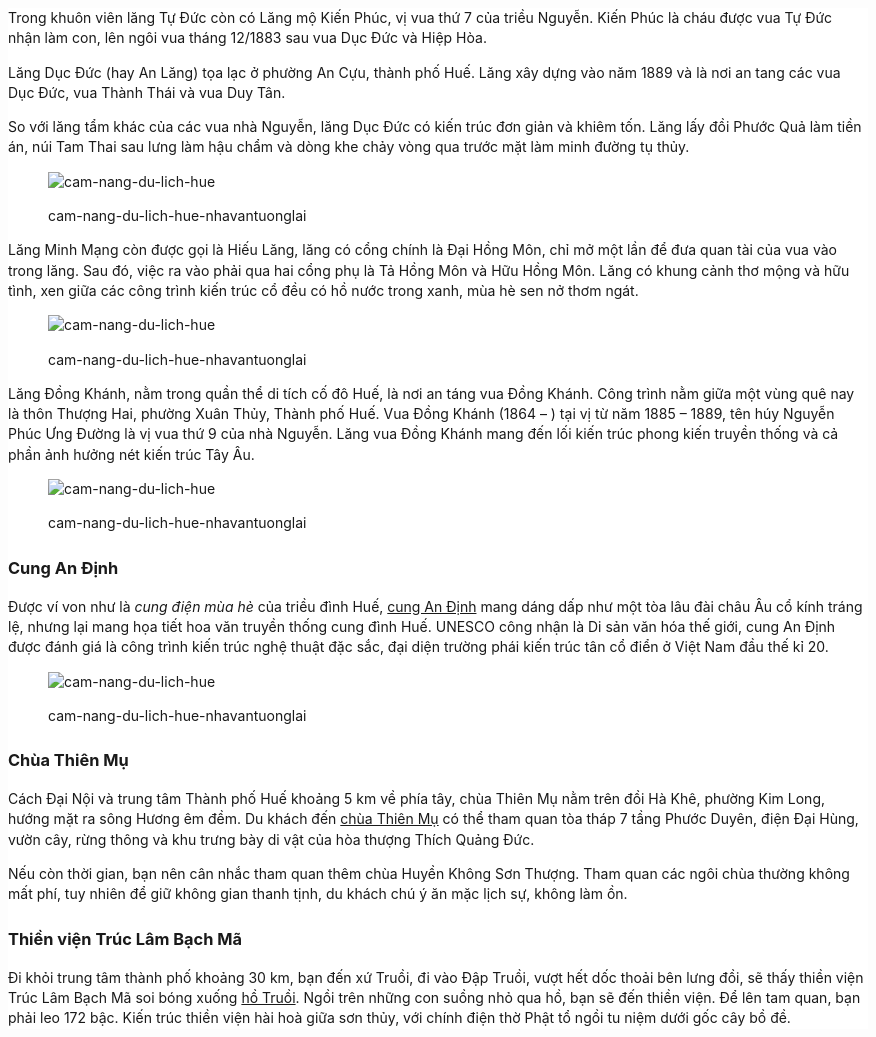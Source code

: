Trong khuôn viên lăng Tự Đức còn có Lăng mộ Kiến Phúc, vị vua thứ 7 của triều Nguyễn. Kiến Phúc là cháu được vua Tự Đức nhận làm con, lên ngôi vua tháng 12/1883 sau vua Dục Đức và Hiệp Hòa.

Lăng Dục Đức (hay An Lăng) tọa lạc ở phường An Cựu, thành phố Huế. Lăng xây dựng vào năm 1889 và là nơi an tang các vua Dục Đức, vua Thành Thái và vua Duy Tân.

So với lăng tẩm khác của các vua nhà Nguyễn, lăng Dục Đức có kiến trúc đơn giản và khiêm tốn. Lăng lấy đồi Phước Quả làm tiền án, núi Tam Thai sau lưng làm hậu chẩm và dòng khe chảy vòng qua trước mặt làm minh đường tụ thủy.

<figure><img src="https://server.nhavantuonglai.com/assets/image/article/thu-vien/cam-nang-du-lich-hue-349.jpg" alt="cam-nang-du-lich-hue" height=100% width=100%><figcaption><p>cam-nang-du-lich-hue-nhavantuonglai</p></figcaption></figure>

Lăng Minh Mạng còn được gọi là Hiếu Lăng, lăng có cổng chính là Đại Hồng Môn, chỉ mở một lần để đưa quan tài của vua vào trong lăng. Sau đó, việc ra vào phải qua hai cổng phụ là Tả Hồng Môn và Hữu Hồng Môn. Lăng có khung cảnh thơ mộng và hữu tình, xen giữa các công trình kiến trúc cổ đều có hồ nước trong xanh, mùa hè sen nở thơm ngát.

<figure><img src="https://server.nhavantuonglai.com/assets/image/article/thu-vien/cam-nang-du-lich-hue-350.jpg" alt="cam-nang-du-lich-hue" height=100% width=100%><figcaption><p>cam-nang-du-lich-hue-nhavantuonglai</p></figcaption></figure>

Lăng Đồng Khánh, nằm trong quần thể di tích cố đô Huế, là nơi an táng vua Đồng Khánh. Công trình nằm giữa một vùng quê nay là thôn Thượng Hai, phường Xuân Thủy, Thành phố Huế. Vua Đồng Khánh (1864 – ) tại vị từ năm 1885 – 1889, tên húy Nguyễn Phúc Ưng Đường là vị vua thứ 9 của nhà Nguyễn. Lăng vua Đồng Khánh mang đến lối kiến trúc phong kiến truyền thống và cả phần ảnh hưởng nét kiến trúc Tây Âu.

<figure><img src="https://server.nhavantuonglai.com/assets/image/article/thu-vien/cam-nang-du-lich-hue-351.jpg" alt="cam-nang-du-lich-hue" height=100% width=100%><figcaption><p>cam-nang-du-lich-hue-nhavantuonglai</p></figcaption></figure>

### Cung An Định

Được ví von như là _cung điện mùa hè_ của triều đình Huế, [cung An Định](https://nhavantuonglai.com/posts/can-canh-phim-truong-trong-cung-an-dinh) mang dáng dấp như một tòa lâu đài châu Âu cổ kính tráng lệ, nhưng lại mang họa tiết hoa văn truyền thống cung đình Huế. UNESCO công nhận là Di sản văn hóa thế giới, cung An Định được đánh giá là công trình kiến trúc nghệ thuật đặc sắc, đại diện trường phái kiến trúc tân cổ điển ở Việt Nam đầu thế kỉ 20.

<figure><img src="https://server.nhavantuonglai.com/assets/image/article/thu-vien/cam-nang-du-lich-hue-352.jpg" alt="cam-nang-du-lich-hue" height=100% width=100%><figcaption><p>cam-nang-du-lich-hue-nhavantuonglai</p></figcaption></figure>

### Chùa Thiên Mụ

Cách Đại Nội và trung tâm Thành phố Huế khoảng 5 km về phía tây, chùa Thiên Mụ nằm trên đồi Hà Khê, phường Kim Long, hướng mặt ra sông Hương êm đềm. Du khách đến [chùa Thiên Mụ](https://nhavantuonglai.com/posts/chua-co-400-tuoi-ben-dong-song-huong) có thể tham quan tòa tháp 7 tầng Phước Duyên, điện Đại Hùng, vườn cây, rừng thông và khu trưng bày di vật của hòa thượng Thích Quảng Đức.

Nếu còn thời gian, bạn nên cân nhắc tham quan thêm chùa Huyền Không Sơn Thượng. Tham quan các ngôi chùa thường không mất phí, tuy nhiên để giữ không gian thanh tịnh, du khách chú ý ăn mặc lịch sự, không làm ồn.

### Thiền viện Trúc Lâm Bạch Mã

Đi khỏi trung tâm thành phố khoảng 30 km, bạn đến xứ Truồi, đi vào Đập Truồi, vượt hết dốc thoải bên lưng đồi, sẽ thấy thiền viện Trúc Lâm Bạch Mã soi bóng xuống [hồ Truồi](https://nhavantuonglai.com/posts/9-diem-du-lich-ly-tuong-cho-mua-he-o-hue). Ngồi trên những con suồng nhỏ qua hồ, bạn sẽ đến thiền viện. Để lên tam quan, bạn phải leo 172 bậc. Kiến trúc thiền viện hài hoà giữa sơn thủy, với chính điện thờ Phật tổ ngồi tu niệm dưới gốc cây bồ đề.
